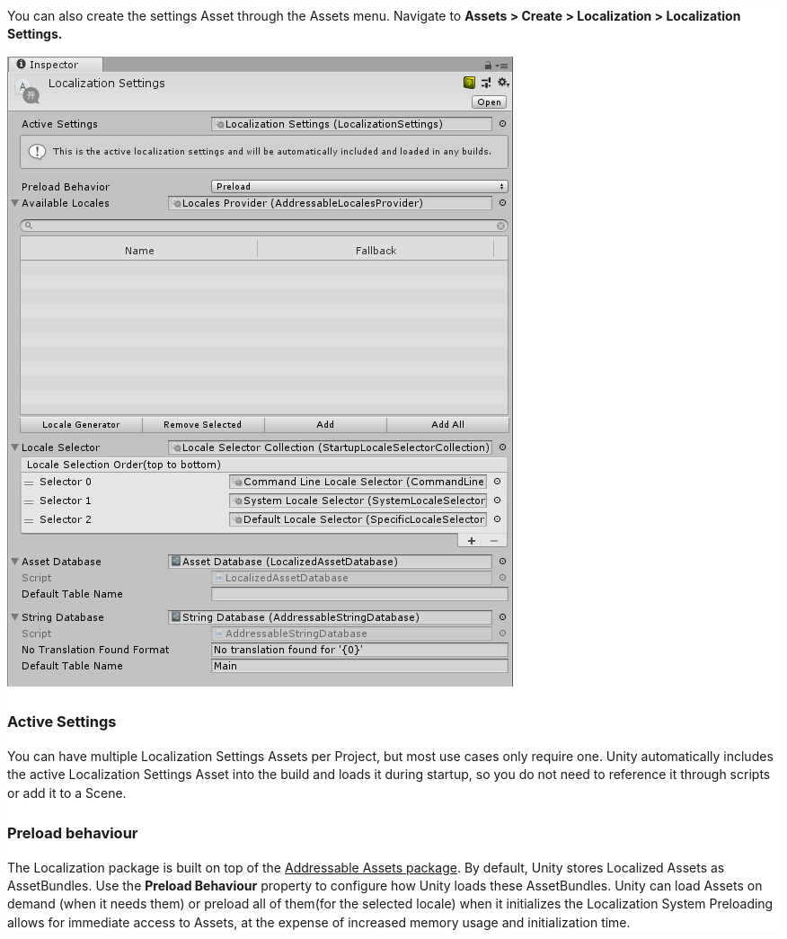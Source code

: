 You can also create the settings Asset through the Assets menu. Navigate to **Assets > Create > Localization > Localization Settings.**

![Default Localization Settings.](images/Default_LocalizationSettings_Inspector.png)

### Active Settings
You can have multiple Localization Settings Assets per Project, but most use cases only require one. Unity automatically includes the active Localization Settings Asset into the build and loads it during startup, so you do not need to reference it through scripts or add it to a Scene.

### Preload behaviour
The Localization package is built on top of the [Addressable Assets package](https://docs.unity3d.com/Packages/com.unity.addressables@0.4/manual/index.html "Addressable Assets package homepage"). 
By default, Unity stores Localized Assets as AssetBundles. Use the **Preload Behaviour** property to configure how Unity loads these AssetBundles. Unity can load Assets on demand (when it needs them) or preload all of them(for the selected locale) when it initializes the Localization System Preloading allows for immediate access to Assets, at the expense of increased memory usage and initialization time.
